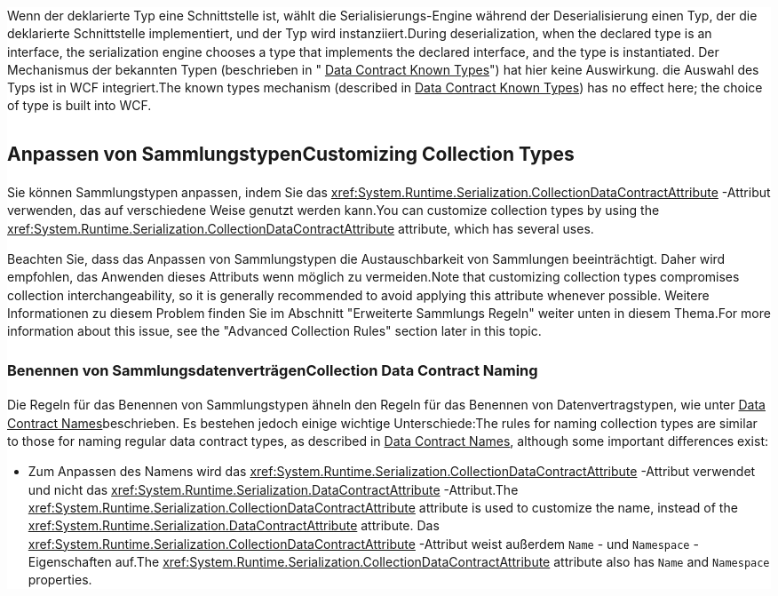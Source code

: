 <span data-ttu-id="cda19-138">Wenn der deklarierte Typ eine Schnittstelle ist, wählt die Serialisierungs-Engine während der Deserialisierung einen Typ, der die deklarierte Schnittstelle implementiert, und der Typ wird instanziiert.</span><span class="sxs-lookup"><span data-stu-id="cda19-138">During deserialization, when the declared type is an interface, the serialization engine chooses a type that implements the declared interface, and the type is instantiated.</span></span> <span data-ttu-id="cda19-139">Der Mechanismus der bekannten Typen (beschrieben in " [Data Contract Known Types](data-contract-known-types.md)") hat hier keine Auswirkung. die Auswahl des Typs ist in WCF integriert.</span><span class="sxs-lookup"><span data-stu-id="cda19-139">The known types mechanism (described in [Data Contract Known Types](data-contract-known-types.md)) has no effect here; the choice of type is built into WCF.</span></span>

## <a name="customizing-collection-types"></a><span data-ttu-id="cda19-140">Anpassen von Sammlungstypen</span><span class="sxs-lookup"><span data-stu-id="cda19-140">Customizing Collection Types</span></span>

<span data-ttu-id="cda19-141">Sie können Sammlungstypen anpassen, indem Sie das <xref:System.Runtime.Serialization.CollectionDataContractAttribute> -Attribut verwenden, das auf verschiedene Weise genutzt werden kann.</span><span class="sxs-lookup"><span data-stu-id="cda19-141">You can customize collection types by using the <xref:System.Runtime.Serialization.CollectionDataContractAttribute> attribute, which has several uses.</span></span>

<span data-ttu-id="cda19-142">Beachten Sie, dass das Anpassen von Sammlungstypen die Austauschbarkeit von Sammlungen beeinträchtigt. Daher wird empfohlen, das Anwenden dieses Attributs wenn möglich zu vermeiden.</span><span class="sxs-lookup"><span data-stu-id="cda19-142">Note that customizing collection types compromises collection interchangeability, so it is generally recommended to avoid applying this attribute whenever possible.</span></span> <span data-ttu-id="cda19-143">Weitere Informationen zu diesem Problem finden Sie im Abschnitt "Erweiterte Sammlungs Regeln" weiter unten in diesem Thema.</span><span class="sxs-lookup"><span data-stu-id="cda19-143">For more information about this issue, see the "Advanced Collection Rules" section later in this topic.</span></span>

### <a name="collection-data-contract-naming"></a><span data-ttu-id="cda19-144">Benennen von Sammlungsdatenverträgen</span><span class="sxs-lookup"><span data-stu-id="cda19-144">Collection Data Contract Naming</span></span>

<span data-ttu-id="cda19-145">Die Regeln für das Benennen von Sammlungstypen ähneln den Regeln für das Benennen von Datenvertragstypen, wie unter [Data Contract Names](data-contract-names.md)beschrieben. Es bestehen jedoch einige wichtige Unterschiede:</span><span class="sxs-lookup"><span data-stu-id="cda19-145">The rules for naming collection types are similar to those for naming regular data contract types, as described in [Data Contract Names](data-contract-names.md), although some important differences exist:</span></span>

- <span data-ttu-id="cda19-146">Zum Anpassen des Namens wird das <xref:System.Runtime.Serialization.CollectionDataContractAttribute> -Attribut verwendet und nicht das <xref:System.Runtime.Serialization.DataContractAttribute> -Attribut.</span><span class="sxs-lookup"><span data-stu-id="cda19-146">The <xref:System.Runtime.Serialization.CollectionDataContractAttribute> attribute is used to customize the name, instead of the <xref:System.Runtime.Serialization.DataContractAttribute> attribute.</span></span> <span data-ttu-id="cda19-147">Das <xref:System.Runtime.Serialization.CollectionDataContractAttribute> -Attribut weist außerdem `Name` - und `Namespace` -Eigenschaften auf.</span><span class="sxs-lookup"><span data-stu-id="cda19-147">The <xref:System.Runtime.Serialization.CollectionDataContractAttribute> attribute also has `Name` and `Namespace` properties.</span></span>
